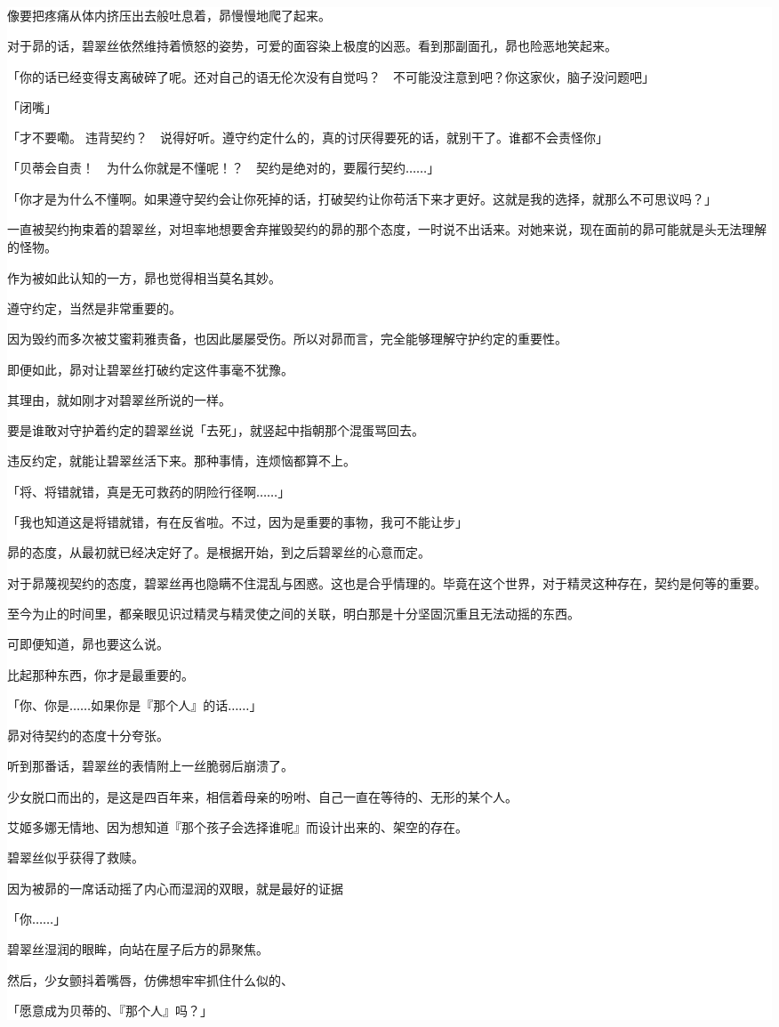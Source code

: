像要把疼痛从体内挤压出去般吐息着，昴慢慢地爬了起来。

对于昴的话，碧翠丝依然维持着愤怒的姿势，可爱的面容染上极度的凶恶。看到那副面孔，昴也险恶地笑起来。

「你的话已经变得支离破碎了呢。还对自己的语无伦次没有自觉吗？　不可能没注意到吧？你这家伙，脑子没问题吧」

「闭嘴」

「才不要嘞。 违背契约？　说得好听。遵守约定什么的，真的讨厌得要死的话，就别干了。谁都不会责怪你」

「贝蒂会自责！　为什么你就是不懂呢！？　契约是绝对的，要履行契约……」

「你才是为什么不懂啊。如果遵守契约会让你死掉的话，打破契约让你苟活下来才更好。这就是我的选择，就那么不可思议吗？」

一直被契约拘束着的碧翠丝，对坦率地想要舍弃摧毁契约的昴的那个态度，一时说不出话来。对她来说，现在面前的昴可能就是头无法理解的怪物。

作为被如此认知的一方，昴也觉得相当莫名其妙。

遵守约定，当然是非常重要的。

因为毁约而多次被艾蜜莉雅责备，也因此屡屡受伤。所以对昴而言，完全能够理解守护约定的重要性。

即便如此，昴对让碧翠丝打破约定这件事毫不犹豫。

其理由，就如刚才对碧翠丝所说的一样。

要是谁敢对守护着约定的碧翠丝说「去死」，就竖起中指朝那个混蛋骂回去。

违反约定，就能让碧翠丝活下来。那种事情，连烦恼都算不上。

「将、将错就错，真是无可救药的阴险行径啊……」

「我也知道这是将错就错，有在反省啦。不过，因为是重要的事物，我可不能让步」

昴的态度，从最初就已经决定好了。是根据开始，到之后碧翠丝的心意而定。

对于昴蔑视契约的态度，碧翠丝再也隐瞒不住混乱与困惑。这也是合乎情理的。毕竟在这个世界，对于精灵这种存在，契约是何等的重要。

至今为止的时间里，都亲眼见识过精灵与精灵使之间的关联，明白那是十分坚固沉重且无法动摇的东西。

可即便知道，昴也要这么说。

比起那种东西，你才是最重要的。

「你、你是……如果你是『那个人』的话……」

昴对待契约的态度十分夸张。

听到那番话，碧翠丝的表情附上一丝脆弱后崩溃了。

少女脱口而出的，是这是四百年来，相信着母亲的吩咐、自己一直在等待的、无形的某个人。

艾姬多娜无情地、因为想知道『那个孩子会选择谁呢』而设计出来的、架空的存在。

碧翠丝似乎获得了救赎。

因为被昴的一席话动摇了内心而湿润的双眼，就是最好的证据

「你……」

碧翠丝湿润的眼眸，向站在屋子后方的昴聚焦。

然后，少女颤抖着嘴唇，仿佛想牢牢抓住什么似的、

「愿意成为贝蒂的、『那个人』吗？」
